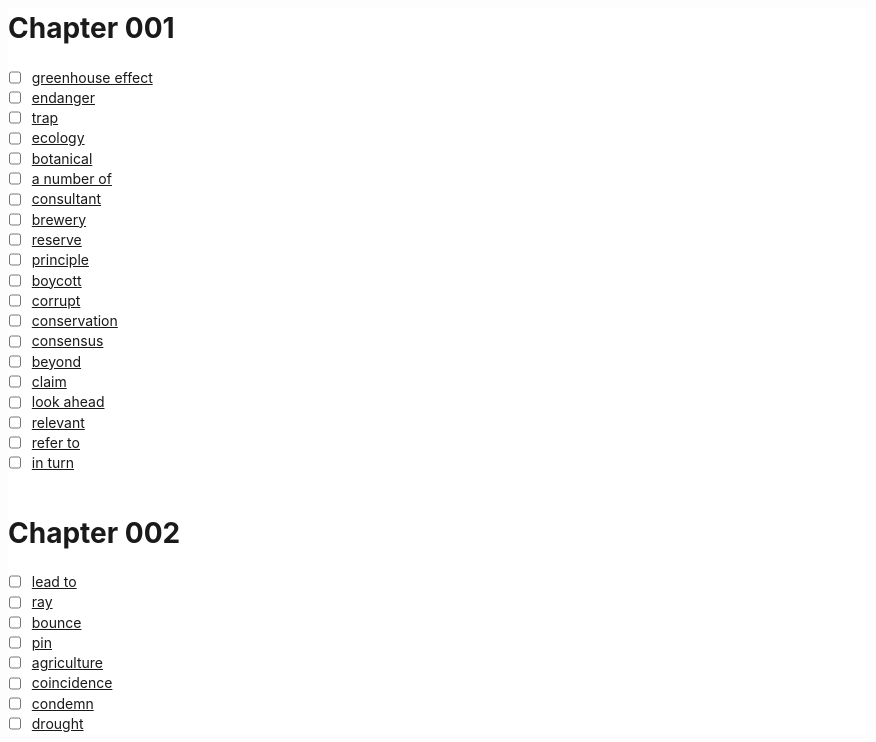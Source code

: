 
# Chapter 001

- [ ] [greenhouse effect](https://github.com/Tdahuyou/qwerty-learner-tools/blob/main/dict/BeiShiGaoZhong_8/greenhouse%20effect.md)
- [ ] [endanger](https://github.com/Tdahuyou/qwerty-learner-tools/blob/main/dict/BeiShiGaoZhong_8/endanger.md)
- [ ] [trap](https://github.com/Tdahuyou/qwerty-learner-tools/blob/main/dict/BeiShiGaoZhong_8/trap.md)
- [ ] [ecology](https://github.com/Tdahuyou/qwerty-learner-tools/blob/main/dict/BeiShiGaoZhong_8/ecology.md)
- [ ] [botanical](https://github.com/Tdahuyou/qwerty-learner-tools/blob/main/dict/BeiShiGaoZhong_8/botanical.md)
- [ ] [a number of](https://github.com/Tdahuyou/qwerty-learner-tools/blob/main/dict/BeiShiGaoZhong_8/a%20number%20of.md)
- [ ] [consultant](https://github.com/Tdahuyou/qwerty-learner-tools/blob/main/dict/BeiShiGaoZhong_8/consultant.md)
- [ ] [brewery](https://github.com/Tdahuyou/qwerty-learner-tools/blob/main/dict/BeiShiGaoZhong_8/brewery.md)
- [ ] [reserve](https://github.com/Tdahuyou/qwerty-learner-tools/blob/main/dict/BeiShiGaoZhong_8/reserve.md)
- [ ] [principle](https://github.com/Tdahuyou/qwerty-learner-tools/blob/main/dict/BeiShiGaoZhong_8/principle.md)
- [ ] [boycott](https://github.com/Tdahuyou/qwerty-learner-tools/blob/main/dict/BeiShiGaoZhong_8/boycott.md)
- [ ] [corrupt](https://github.com/Tdahuyou/qwerty-learner-tools/blob/main/dict/BeiShiGaoZhong_8/corrupt.md)
- [ ] [conservation](https://github.com/Tdahuyou/qwerty-learner-tools/blob/main/dict/BeiShiGaoZhong_8/conservation.md)
- [ ] [consensus](https://github.com/Tdahuyou/qwerty-learner-tools/blob/main/dict/BeiShiGaoZhong_8/consensus.md)
- [ ] [beyond](https://github.com/Tdahuyou/qwerty-learner-tools/blob/main/dict/BeiShiGaoZhong_8/beyond.md)
- [ ] [claim](https://github.com/Tdahuyou/qwerty-learner-tools/blob/main/dict/BeiShiGaoZhong_8/claim.md)
- [ ] [look ahead](https://github.com/Tdahuyou/qwerty-learner-tools/blob/main/dict/BeiShiGaoZhong_8/look%20ahead.md)
- [ ] [relevant](https://github.com/Tdahuyou/qwerty-learner-tools/blob/main/dict/BeiShiGaoZhong_8/relevant.md)
- [ ] [refer to](https://github.com/Tdahuyou/qwerty-learner-tools/blob/main/dict/BeiShiGaoZhong_8/refer%20to.md)
- [ ] [in turn](https://github.com/Tdahuyou/qwerty-learner-tools/blob/main/dict/BeiShiGaoZhong_8/in%20turn.md)

# Chapter 002

- [ ] [lead to](https://github.com/Tdahuyou/qwerty-learner-tools/blob/main/dict/BeiShiGaoZhong_8/lead%20to.md)
- [ ] [ray](https://github.com/Tdahuyou/qwerty-learner-tools/blob/main/dict/BeiShiGaoZhong_8/ray.md)
- [ ] [bounce](https://github.com/Tdahuyou/qwerty-learner-tools/blob/main/dict/BeiShiGaoZhong_8/bounce.md)
- [ ] [pin](https://github.com/Tdahuyou/qwerty-learner-tools/blob/main/dict/BeiShiGaoZhong_8/pin.md)
- [ ] [agriculture](https://github.com/Tdahuyou/qwerty-learner-tools/blob/main/dict/BeiShiGaoZhong_8/agriculture.md)
- [ ] [coincidence](https://github.com/Tdahuyou/qwerty-learner-tools/blob/main/dict/BeiShiGaoZhong_8/coincidence.md)
- [ ] [condemn](https://github.com/Tdahuyou/qwerty-learner-tools/blob/main/dict/BeiShiGaoZhong_8/condemn.md)
- [ ] [drought](https://github.com/Tdahuyou/qwerty-learner-tools/blob/main/dict/BeiShiGaoZhong_8/drought.md)